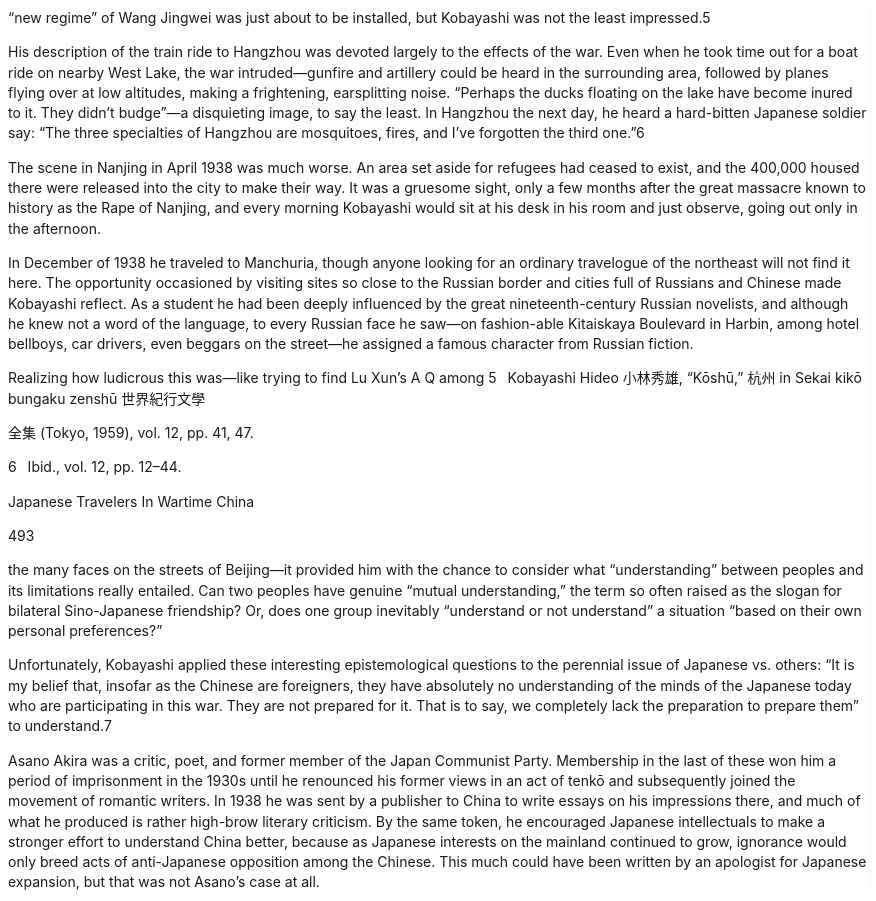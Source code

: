 “new regime” of Wang Jingwei was just about to be installed, but Kobayashi was not the least impressed.5

His description of the train ride to Hangzhou was devoted largely to the effects of the war. Even when he took time out for a boat ride on nearby West Lake, the war intruded—gunfire and artillery could be heard in the surrounding area, followed by planes flying over at low altitudes, making a frightening, earsplitting noise. “Perhaps the ducks floating on the lake have become inured to it. They didn’t budge”—a disquieting image, to say the least. In Hangzhou the next day, he heard a hard-bitten Japanese soldier say: “The three specialties of Hangzhou are mosquitoes, fires, and I’ve forgotten the third one.”6

The scene in Nanjing in April 1938 was much worse. An area set aside for refugees had ceased to exist, and the 400,000 housed there were released into the city to make their way. It was a gruesome sight, only a few months after the great massacre known to history as the Rape of Nanjing, and every morning Kobayashi would sit at his desk in his room and just observe, going out only in the afternoon. 

In December of 1938 he traveled to Manchuria, though anyone looking for an ordinary travelogue of the northeast will not find it here. The opportunity occasioned by visiting sites so close to the Russian border and cities full of Russians and Chinese made Kobayashi reflect. As a student he had been deeply influenced by the great nineteenth-century Russian novelists, and although he knew not a word of the language, to every Russian face he saw—on fashion-able Kitaiskaya Boulevard in Harbin, among hotel bellboys, car drivers, even beggars on the street—he assigned a famous character from Russian fiction. 

Realizing how ludicrous this was—like trying to find Lu Xun’s A Q among 5  Kobayashi Hideo 小林秀雄, “Kōshū,” 杭州 in Sekai kikō bungaku zenshū  世界紀行文學 

全集 \(Tokyo, 1959\), vol. 12, pp. 41, 47. 

6  Ibid., vol. 12, pp. 12–44. 

Japanese Travelers In Wartime China

493

the many faces on the streets of Beijing—it provided him with the chance to consider what “understanding” between peoples and its limitations really entailed. Can two peoples have genuine “mutual understanding,” the term so often raised as the slogan for bilateral Sino-Japanese friendship? Or, does one group inevitably “understand or not understand” a situation “based on their own personal preferences?” 

Unfortunately, Kobayashi applied these interesting epistemological questions to the perennial issue of Japanese vs. others: “It is my belief that, insofar as the Chinese are foreigners, they have absolutely no understanding of the minds of the Japanese today who are participating in this war. They are not prepared for it. That is to say, we completely lack the preparation to prepare them” to understand.7

Asano Akira was a critic, poet, and former member of the Japan Communist Party. Membership in the last of these won him a period of imprisonment in the 1930s until he renounced his former views in an act of tenkō and subsequently joined the movement of romantic writers. In 1938 he was sent by a publisher to China to write essays on his impressions there, and much of what he produced is rather high-brow literary criticism. By the same token, he encouraged Japanese intellectuals to make a stronger effort to understand China better, because as Japanese interests on the mainland continued to grow, ignorance would only breed acts of anti-Japanese opposition among the Chinese. This much could have been written by an apologist for Japanese expansion, but that was not Asano’s case at all. 

